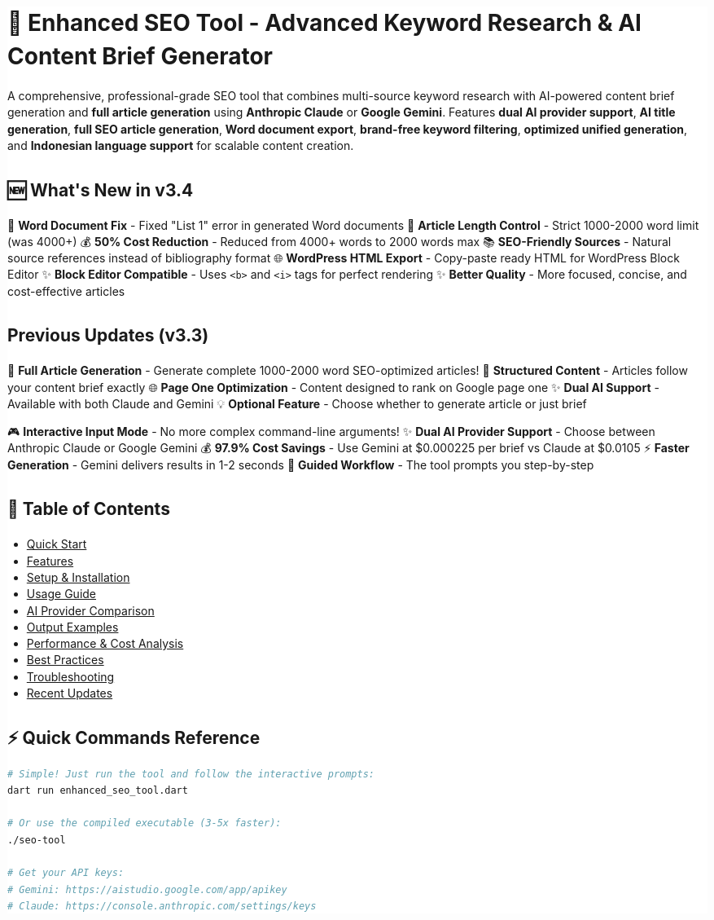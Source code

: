 # 🚀 Enhanced SEO Tool - Advanced Keyword Research & AI Content Brief Generator

A comprehensive, professional-grade SEO tool that combines multi-source keyword research with AI-powered content brief generation and **full article generation** using **Anthropic Claude** or **Google Gemini**. Features **dual AI provider support**, **AI title generation**, **full SEO article generation**, **Word document export**, **brand-free keyword filtering**, **optimized unified generation**, and **Indonesian language support** for scalable content creation.

## 🆕 What's New in v3.4

🔧 **Word Document Fix** - Fixed "List 1" error in generated Word documents
📏 **Article Length Control** - Strict 1000-2000 word limit (was 4000+)
💰 **50% Cost Reduction** - Reduced from 4000+ words to 2000 words max
📚 **SEO-Friendly Sources** - Natural source references instead of bibliography format
🌐 **WordPress HTML Export** - Copy-paste ready HTML for WordPress Block Editor
✨ **Block Editor Compatible** - Uses `<b>` and `<i>` tags for perfect rendering
✨ **Better Quality** - More focused, concise, and cost-effective articles

## Previous Updates (v3.3)

🎯 **Full Article Generation** - Generate complete 1000-2000 word SEO-optimized articles!
📝 **Structured Content** - Articles follow your content brief exactly
🌐 **Page One Optimization** - Content designed to rank on Google page one
✨ **Dual AI Support** - Available with both Claude and Gemini
💡 **Optional Feature** - Choose whether to generate article or just brief

🎮 **Interactive Input Mode** - No more complex command-line arguments!
✨ **Dual AI Provider Support** - Choose between Anthropic Claude or Google Gemini
💰 **97.9% Cost Savings** - Use Gemini at $0.000225 per brief vs Claude at $0.0105
⚡ **Faster Generation** - Gemini delivers results in 1-2 seconds
🎯 **Guided Workflow** - The tool prompts you step-by-step

## 📖 Table of Contents

- [Quick Start](#-quick-start)
- [Features](#-features)
- [Setup & Installation](#-setup--installation)
- [Usage Guide](#-usage-guide)
- [AI Provider Comparison](#ai-provider-comparison)
- [Output Examples](#-output-examples)
- [Performance & Cost Analysis](#-performance--cost-analysis)
- [Best Practices](#-best-practices)
- [Troubleshooting](#-troubleshooting)
- [Recent Updates](#-recent-updates)

## ⚡ Quick Commands Reference

```bash
# Simple! Just run the tool and follow the interactive prompts:
dart run enhanced_seo_tool.dart

# Or use the compiled executable (3-5x faster):
./seo-tool

# Get your API keys:
# Gemini: https://aistudio.google.com/app/apikey
# Claude: https://console.anthropic.com/settings/keys
```
